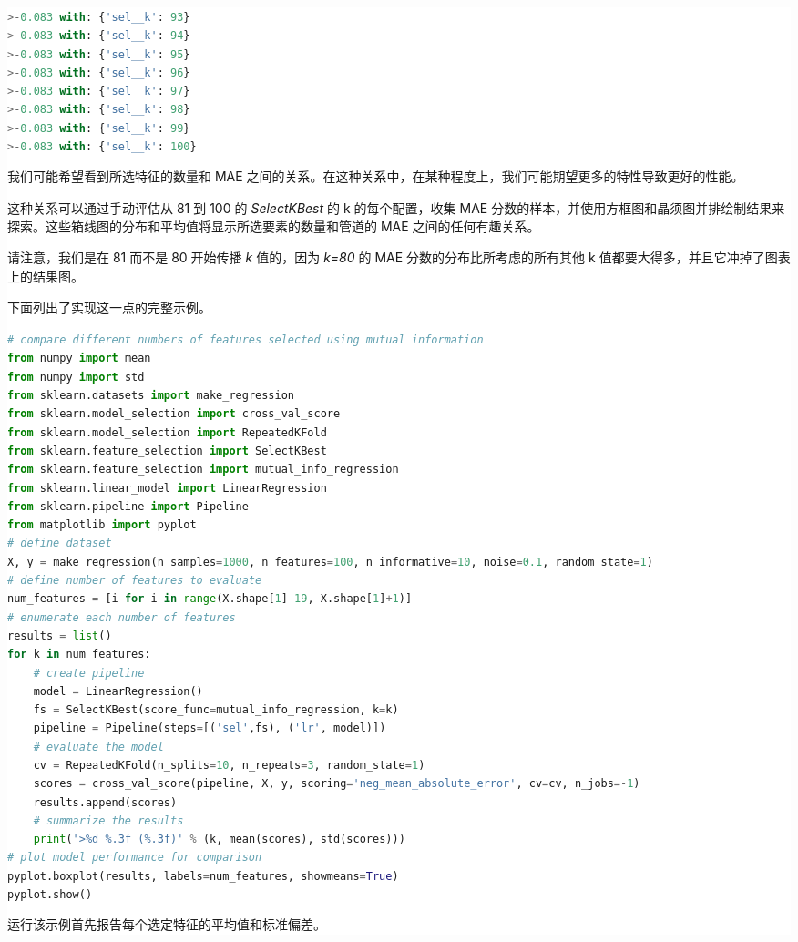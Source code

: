 ```py
>-0.083 with: {'sel__k': 93}
>-0.083 with: {'sel__k': 94}
>-0.083 with: {'sel__k': 95}
>-0.083 with: {'sel__k': 96}
>-0.083 with: {'sel__k': 97}
>-0.083 with: {'sel__k': 98}
>-0.083 with: {'sel__k': 99}
>-0.083 with: {'sel__k': 100}
```

我们可能希望看到所选特征的数量和 MAE 之间的关系。在这种关系中，在某种程度上，我们可能期望更多的特性导致更好的性能。

这种关系可以通过手动评估从 81 到 100 的 *SelectKBest* 的 k 的每个配置，收集 MAE 分数的样本，并使用方框图和晶须图并排绘制结果来探索。这些箱线图的分布和平均值将显示所选要素的数量和管道的 MAE 之间的任何有趣关系。

请注意，我们是在 81 而不是 80 开始传播 *k* 值的，因为 *k=80* 的 MAE 分数的分布比所考虑的所有其他 k 值都要大得多，并且它冲掉了图表上的结果图。

下面列出了实现这一点的完整示例。

```py
# compare different numbers of features selected using mutual information
from numpy import mean
from numpy import std
from sklearn.datasets import make_regression
from sklearn.model_selection import cross_val_score
from sklearn.model_selection import RepeatedKFold
from sklearn.feature_selection import SelectKBest
from sklearn.feature_selection import mutual_info_regression
from sklearn.linear_model import LinearRegression
from sklearn.pipeline import Pipeline
from matplotlib import pyplot
# define dataset
X, y = make_regression(n_samples=1000, n_features=100, n_informative=10, noise=0.1, random_state=1)
# define number of features to evaluate
num_features = [i for i in range(X.shape[1]-19, X.shape[1]+1)]
# enumerate each number of features
results = list()
for k in num_features:
	# create pipeline
	model = LinearRegression()
	fs = SelectKBest(score_func=mutual_info_regression, k=k)
	pipeline = Pipeline(steps=[('sel',fs), ('lr', model)])
	# evaluate the model
	cv = RepeatedKFold(n_splits=10, n_repeats=3, random_state=1)
	scores = cross_val_score(pipeline, X, y, scoring='neg_mean_absolute_error', cv=cv, n_jobs=-1)
	results.append(scores)
	# summarize the results
	print('>%d %.3f (%.3f)' % (k, mean(scores), std(scores)))
# plot model performance for comparison
pyplot.boxplot(results, labels=num_features, showmeans=True)
pyplot.show()
```

运行该示例首先报告每个选定特征的平均值和标准偏差。
